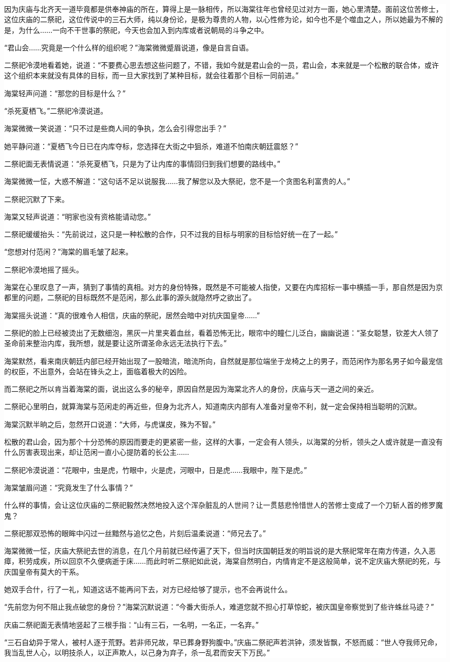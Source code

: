 因为庆庙与北齐天一道毕竟都是供奉神庙的所在，算得上是一脉相传，所以海棠往年也曾经见过对方一面，她心里清楚。面前这位苦修士，这位庆庙的二祭祀，这位传说中的三石大师，纯以身份论，是极为尊贵的人物，以心性修为论，如今也不是个噬血之人，所以她最为不解的是，为什么……一向不干世事的祭祀，今天也会加入到内库或者说朝局的斗争之中。

“君山会……究竟是一个什么样的组织呢？”海棠微微蹙眉说道，像是自言自语。

二祭祀冷漠地看着她，说道：“不要费心思去想这些问题了，不错，我如今就是君山会的一员，君山会，本来就是一个松散的联合体，或许这个组织本来就没有具体的目标，而一旦大家找到了某种目标，就会往着那个目标一同前进。”

海棠轻声问道：“那您的目标是什么？”

“杀死夏栖飞。”二祭祀冷漠说道。

海棠微微一笑说道：“只不过是些商人间的争执，怎么会引得您出手？”

她平静问道：“夏栖飞今日已在内库夺标，您选择在大街之中狙杀，难道不怕南庆朝廷震怒？”

二祭祀面无表情说道：“杀死夏栖飞，只是为了让内库的事情回归到我们想要的路线中。”

海棠微微一怔，大惑不解道：“这句话不足以说服我……我了解您以及大祭祀，您不是一个贪图名利富贵的人。”

二祭祀沉默了下来。

海棠又轻声说道：“明家也没有资格能请动您。”

二祭祀缓缓抬头：“先前说过，这只是一种松散的合作，只不过我的目标与明家的目标恰好统一在了一起。”

“您想对付范闲？”海棠的眉毛皱了起来。

二祭祀冷漠地摇了摇头。

海棠在心里叹息了一声，猜到了事情的真相。对方的身份特殊，既然是不可能被人指使，又要在内库招标一事中横插一手，那自然是因为京都里的问题，二祭祀的目标既然不是范闲，那么此事的源头就隐然呼之欲出了。

海棠摇头说道：“真的很难令人相信，庆庙的祭祀，居然会暗中对抗庆国皇帝……”

二祭祀的脸上已经被烫出了无数细泡，黑灰一片里夹着血丝，看着恐怖无比，眼帘中的瞳仁儿泛白，幽幽说道：“圣女聪慧，钦差大人领了圣命前来整治内库，我所想，就是要让这所谓圣命永远无法执行下去。”

海棠默然，看来南庆朝廷内部已经开始出现了一股暗流，暗流所向，自然就是那位端坐于龙椅之上的男子，而范闲作为那名男子如今最宠信的权臣，不出意外，会站在锋头之上，面临着极大的凶险。

而二祭祀之所以肯当着海棠的面，说出这么多的秘辛，原因自然是因为海棠北齐人的身份，庆庙与天一道之间的亲近。

二祭祀心里明白，就算海棠与范闲走的再近些，但身为北齐人，知道南庆内部有人准备对皇帝不利，就一定会保持相当聪明的沉默。

海棠沉默半晌之后，忽然开口说道：“大师，与虎谋皮，殊为不智。”

松散的君山会，因为那个十分恐怖的原因而要走的更紧密一些，这样的大事，一定会有人领头，以海棠的分析，领头之人或许就是一直没有什么厉害表现出来，却让范闲一直小心提防着的长公主……

二祭祀冷漠说道：“花眼中，虫是虎，竹眼中，火是虎，河眼中，日是虎……我眼中，陛下是虎。”

海棠皱眉问道：“究竟发生了什么事情？”

什么样的事情，会让这位庆庙的二祭祀毅然决然地投入这个浑杂脏乱的人世间？让一贯慈悲怜惜世人的苦修士变成了一个刀斩人首的修罗魔鬼？

二祭祀那双恐怖的眼眸中闪过一丝黯然与追忆之色，片刻后温柔说道：“师兄去了。”

海棠微微一怔，庆庙大祭祀去世的消息，在几个月前就已经传遍了天下，但当时庆国朝廷发的明旨说的是大祭祀常年在南方传道，久入恶瘴，积劳成疾，所以回京不久便病逝于床……而此时听二祭祀如此说，海棠自然明白，内情肯定不是这般简单，说不定庆庙大祭祀的死，与庆国皇帝有莫大的干系。

她双手合什，行了一礼，知道这话不能再问下去，对方已经给够了提示，也不会再说什么。

“先前您为何不阻止我点破您的身份？”海棠沉默说道：“今番大街杀人，难道您就不担心打草惊蛇，被庆国皇帝察觉到了些许蛛丝马迹？”

庆庙二祭祀面无表情地竖起了三根手指：“山有三石，一名明，一名正，一名弃。”

“三石自幼异于常人，被村人逐于荒野。若非师兄故，早已葬身野狗腹中。”庆庙二祭祀声若洪钟，须发皆飘，不怒而威：“世人夺我师兄命，我当乱世人心，以明技杀人，以正声欺人，以己身为弃子，杀一乱君而安天下万民。”
